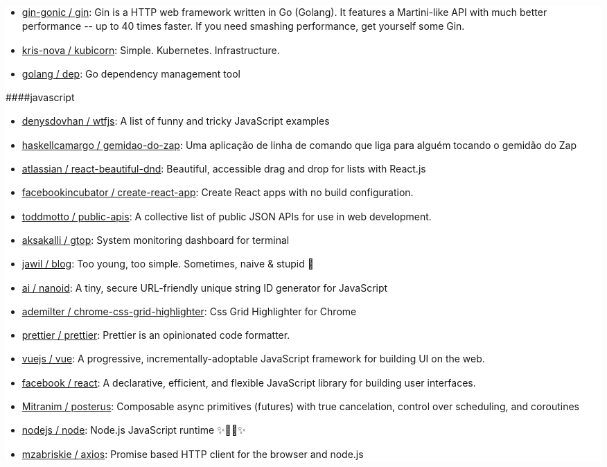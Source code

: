 * [gin-gonic / gin](https://github.com/gin-gonic/gin): 
        Gin is a HTTP web framework written in Go (Golang). It features a Martini-like API with much better performance -- up to 40 times faster. If you need smashing performance, get yourself some Gin.
      
* [kris-nova / kubicorn](https://github.com/kris-nova/kubicorn): 
        Simple. Kubernetes. Infrastructure. 
      
* [golang / dep](https://github.com/golang/dep): 
        Go dependency management tool
      

####javascript
* [denysdovhan / wtfjs](https://github.com/denysdovhan/wtfjs): 
        A list of funny and tricky JavaScript examples
      
* [haskellcamargo / gemidao-do-zap](https://github.com/haskellcamargo/gemidao-do-zap): 
        Uma aplicação de linha de comando que liga para alguém tocando o gemidão do Zap
      
* [atlassian / react-beautiful-dnd](https://github.com/atlassian/react-beautiful-dnd): 
        Beautiful, accessible drag and drop for lists with React.js
      
* [facebookincubator / create-react-app](https://github.com/facebookincubator/create-react-app): 
        Create React apps with no build configuration.
      
* [toddmotto / public-apis](https://github.com/toddmotto/public-apis): 
        A collective list of public JSON APIs for use in web development.
      
* [aksakalli / gtop](https://github.com/aksakalli/gtop): 
        System monitoring dashboard for terminal
      
* [jawil / blog](https://github.com/jawil/blog): 
        Too young, too simple. Sometimes, naive & stupid 🐌

      
* [ai / nanoid](https://github.com/ai/nanoid): 
        A tiny, secure URL-friendly unique string ID generator for JavaScript
      
* [ademilter / chrome-css-grid-highlighter](https://github.com/ademilter/chrome-css-grid-highlighter): 
        Css Grid Highlighter for Chrome
      
* [prettier / prettier](https://github.com/prettier/prettier): 
        Prettier is an opinionated code formatter.
      
* [vuejs / vue](https://github.com/vuejs/vue): 
        A progressive, incrementally-adoptable JavaScript framework for building UI on the web.
      
* [facebook / react](https://github.com/facebook/react): 
        A declarative, efficient, and flexible JavaScript library for building user interfaces.
      
* [Mitranim / posterus](https://github.com/Mitranim/posterus): 
        Composable async primitives (futures) with true cancelation, control over scheduling, and coroutines
      
* [nodejs / node](https://github.com/nodejs/node): 
        Node.js JavaScript runtime ✨🐢🚀✨

      
* [mzabriskie / axios](https://github.com/mzabriskie/axios): 
        Promise based HTTP client for the browser and node.js
      
